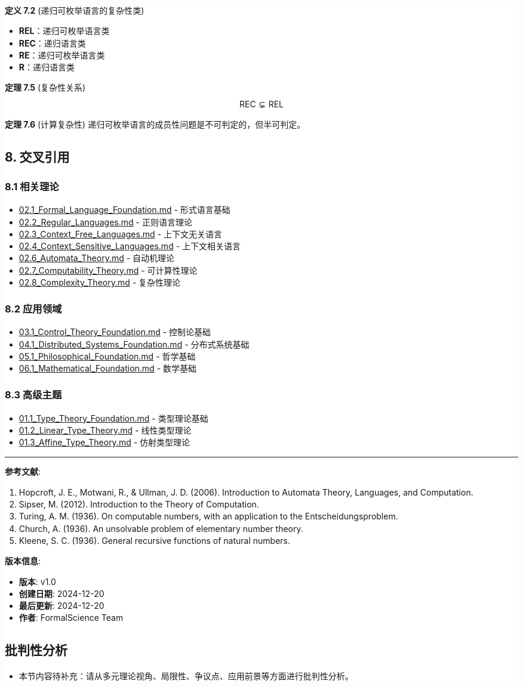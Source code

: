 **定义 7.2** (递归可枚举语言的复杂性类)

- **REL**：递归可枚举语言类
- **REC**：递归语言类
- **RE**：递归可枚举语言类
- **R**：递归语言类

**定理 7.5** (复杂性关系)
$$\text{REC} \subsetneq \text{REL}$$

**定理 7.6** (计算复杂性)
递归可枚举语言的成员性问题是不可判定的，但半可判定。

## 8. 交叉引用

### 8.1 相关理论

- [02.1_Formal_Language_Foundation.md](02.1_Formal_Language_Foundation.md) - 形式语言基础
- [02.2_Regular_Languages.md](02.2_Regular_Languages.md) - 正则语言理论
- [02.3_Context_Free_Languages.md](02.3_Context_Free_Languages.md) - 上下文无关语言
- [02.4_Context_Sensitive_Languages.md](02.4_Context_Sensitive_Languages.md) - 上下文相关语言
- [02.6_Automata_Theory.md](../02.6_Automata_Theory.md) - 自动机理论
- [02.7_Computability_Theory.md](02.7_Computability_Theory.md) - 可计算性理论
- [02.8_Complexity_Theory.md](02.8_Complexity_Theory.md) - 复杂性理论

### 8.2 应用领域

- [03.1_Control_Theory_Foundation.md](../03_Control_Theory/03.1_Control_Theory_Foundation.md) - 控制论基础
- [04.1_Distributed_Systems_Foundation.md](../04_Distributed_Systems/04.1_Distributed_Systems_Foundation.md) - 分布式系统基础
- [05.1_Philosophical_Foundation.md](../05_Philosophical_Foundation/05.1_Philosophical_Foundation.md) - 哲学基础
- [06.1_Mathematical_Foundation.md](../06_Mathematical_Foundation/06.1_Mathematical_Foundation.md) - 数学基础

### 8.3 高级主题

- [01.1_Type_Theory_Foundation.md](../01_Foundational_Theory/01.1_Type_Theory_Foundation.md) - 类型理论基础
- [01.2_Linear_Type_Theory.md](../01_Foundational_Theory/01.2_Linear_Type_Theory.md) - 线性类型理论
- [01.3_Affine_Type_Theory.md](../01_Foundational_Theory/01.3_Affine_Type_Theory.md) - 仿射类型理论

---

**参考文献**:

1. Hopcroft, J. E., Motwani, R., & Ullman, J. D. (2006). Introduction to Automata Theory, Languages, and Computation.
2. Sipser, M. (2012). Introduction to the Theory of Computation.
3. Turing, A. M. (1936). On computable numbers, with an application to the Entscheidungsproblem.
4. Church, A. (1936). An unsolvable problem of elementary number theory.
5. Kleene, S. C. (1936). General recursive functions of natural numbers.

**版本信息**:

- **版本**: v1.0
- **创建日期**: 2024-12-20
- **最后更新**: 2024-12-20
- **作者**: FormalScience Team


## 批判性分析

- 本节内容待补充：请从多元理论视角、局限性、争议点、应用前景等方面进行批判性分析。
